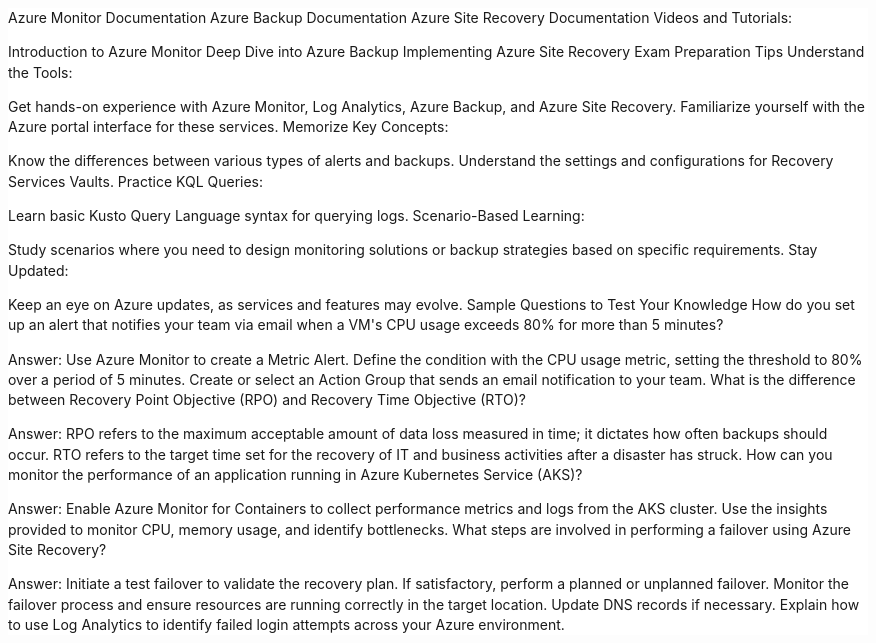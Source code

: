 Azure Monitor Documentation
Azure Backup Documentation
Azure Site Recovery Documentation
Videos and Tutorials:

Introduction to Azure Monitor
Deep Dive into Azure Backup
Implementing Azure Site Recovery
Exam Preparation Tips
Understand the Tools:

Get hands-on experience with Azure Monitor, Log Analytics, Azure Backup, and Azure Site Recovery.
Familiarize yourself with the Azure portal interface for these services.
Memorize Key Concepts:

Know the differences between various types of alerts and backups.
Understand the settings and configurations for Recovery Services Vaults.
Practice KQL Queries:

Learn basic Kusto Query Language syntax for querying logs.
Scenario-Based Learning:

Study scenarios where you need to design monitoring solutions or backup strategies based on specific requirements.
Stay Updated:

Keep an eye on Azure updates, as services and features may evolve.
Sample Questions to Test Your Knowledge
How do you set up an alert that notifies your team via email when a VM's CPU usage exceeds 80% for more than 5 minutes?

Answer:
Use Azure Monitor to create a Metric Alert.
Define the condition with the CPU usage metric, setting the threshold to 80% over a period of 5 minutes.
Create or select an Action Group that sends an email notification to your team.
What is the difference between Recovery Point Objective (RPO) and Recovery Time Objective (RTO)?

Answer:
RPO refers to the maximum acceptable amount of data loss measured in time; it dictates how often backups should occur.
RTO refers to the target time set for the recovery of IT and business activities after a disaster has struck.
How can you monitor the performance of an application running in Azure Kubernetes Service (AKS)?

Answer:
Enable Azure Monitor for Containers to collect performance metrics and logs from the AKS cluster.
Use the insights provided to monitor CPU, memory usage, and identify bottlenecks.
What steps are involved in performing a failover using Azure Site Recovery?

Answer:
Initiate a test failover to validate the recovery plan.
If satisfactory, perform a planned or unplanned failover.
Monitor the failover process and ensure resources are running correctly in the target location.
Update DNS records if necessary.
Explain how to use Log Analytics to identify failed login attempts across your Azure environment.

